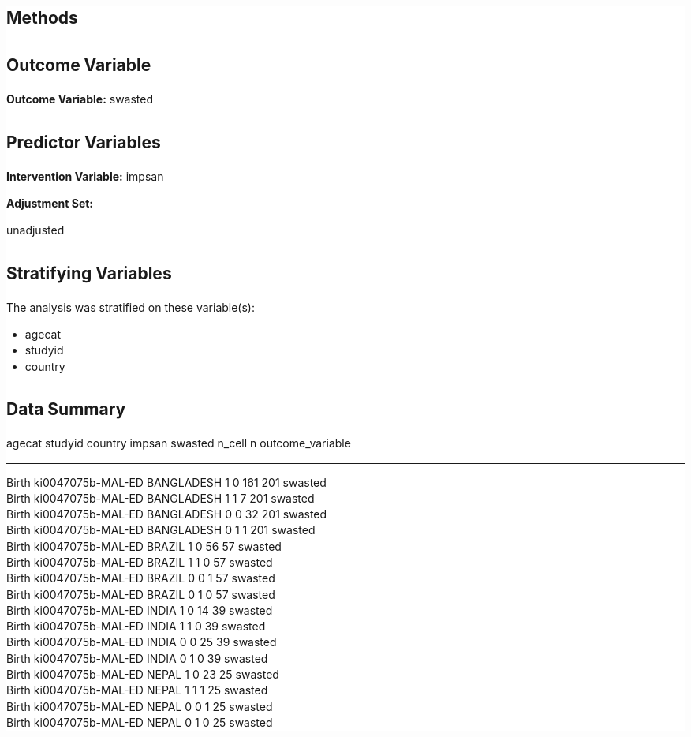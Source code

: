 





## Methods
## Outcome Variable

**Outcome Variable:** swasted

## Predictor Variables

**Intervention Variable:** impsan

**Adjustment Set:**

unadjusted

## Stratifying Variables

The analysis was stratified on these variable(s):

* agecat
* studyid
* country

## Data Summary

agecat      studyid                 country                        impsan    swasted   n_cell       n  outcome_variable 
----------  ----------------------  -----------------------------  -------  --------  -------  ------  -----------------
Birth       ki0047075b-MAL-ED       BANGLADESH                     1               0      161     201  swasted          
Birth       ki0047075b-MAL-ED       BANGLADESH                     1               1        7     201  swasted          
Birth       ki0047075b-MAL-ED       BANGLADESH                     0               0       32     201  swasted          
Birth       ki0047075b-MAL-ED       BANGLADESH                     0               1        1     201  swasted          
Birth       ki0047075b-MAL-ED       BRAZIL                         1               0       56      57  swasted          
Birth       ki0047075b-MAL-ED       BRAZIL                         1               1        0      57  swasted          
Birth       ki0047075b-MAL-ED       BRAZIL                         0               0        1      57  swasted          
Birth       ki0047075b-MAL-ED       BRAZIL                         0               1        0      57  swasted          
Birth       ki0047075b-MAL-ED       INDIA                          1               0       14      39  swasted          
Birth       ki0047075b-MAL-ED       INDIA                          1               1        0      39  swasted          
Birth       ki0047075b-MAL-ED       INDIA                          0               0       25      39  swasted          
Birth       ki0047075b-MAL-ED       INDIA                          0               1        0      39  swasted          
Birth       ki0047075b-MAL-ED       NEPAL                          1               0       23      25  swasted          
Birth       ki0047075b-MAL-ED       NEPAL                          1               1        1      25  swasted          
Birth       ki0047075b-MAL-ED       NEPAL                          0               0        1      25  swasted          
Birth       ki0047075b-MAL-ED       NEPAL                          0               1        0      25  swasted          